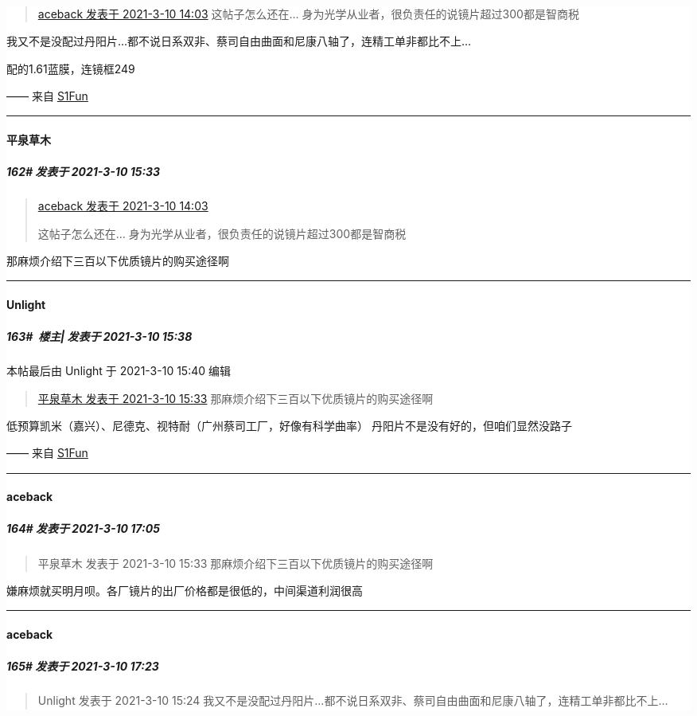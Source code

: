 
<blockquote><a href="httphttps://bbs.saraba1st.com/2b/forum.php?mod=redirect&amp;goto=findpost&amp;pid=50575934&amp;ptid=1990045" target="_blank">aceback 发表于 2021-3-10 14:03</a>
这帖子怎么还在… 身为光学从业者，很负责任的说镜片超过300都是智商税</blockquote>
我又不是没配过丹阳片…都不说日系双非、蔡司自由曲面和尼康八轴了，连精工单非都比不上…

配的1.61蓝膜，连镜框249

—— 来自 [S1Fun](https://s1fun.koalcat.com)


-----

####  平泉草木  
##### 162#       发表于 2021-3-10 15:33


<blockquote><a href="httphttps://bbs.saraba1st.com/2b/forum.php?mod=redirect&amp;goto=findpost&amp;pid=50575934&amp;ptid=1990045" target="_blank">aceback 发表于 2021-3-10 14:03</a>

这帖子怎么还在… 身为光学从业者，很负责任的说镜片超过300都是智商税</blockquote>
那麻烦介绍下三百以下优质镜片的购买途径啊


-----

####  Unlight  
##### 163#         楼主| 发表于 2021-3-10 15:38


 本帖最后由 Unlight 于 2021-3-10 15:40 编辑 
<blockquote><a href="httphttps://bbs.saraba1st.com/2b/forum.php?mod=redirect&amp;goto=findpost&amp;pid=50576978&amp;ptid=1990045" target="_blank">平泉草木 发表于 2021-3-10 15:33</a>
那麻烦介绍下三百以下优质镜片的购买途径啊</blockquote>
低预算凯米（嘉兴）、尼德克、视特耐（广州蔡司工厂，好像有科学曲率）
丹阳片不是没有好的，但咱们显然没路子

—— 来自 [S1Fun](https://s1fun.koalcat.com)


-----

####  aceback  
##### 164#       发表于 2021-3-10 17:05


<blockquote>平泉草木 发表于 2021-3-10 15:33
那麻烦介绍下三百以下优质镜片的购买途径啊</blockquote>
嫌麻烦就买明月呗。各厂镜片的出厂价格都是很低的，中间渠道利润很高


-----

####  aceback  
##### 165#       发表于 2021-3-10 17:23


<blockquote>Unlight 发表于 2021-3-10 15:24
我又不是没配过丹阳片…都不说日系双非、蔡司自由曲面和尼康八轴了，连精工单非都比不上…
